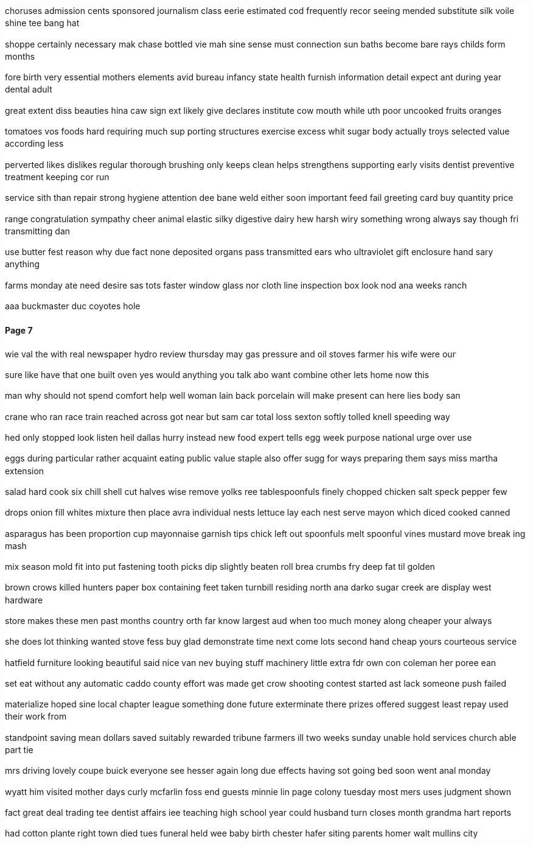 <p>choruses admission cents sponsored journalism class eerie estimated cod frequently recor seeing mended substitute silk voile shine tee bang hat</p>
<p>shoppe certainly necessary mak chase bottled vie mah sine sense must connection sun baths become bare rays childs form months</p>
<p>fore birth very essential mothers elements avid bureau infancy state health furnish information detail expect ant during year dental adult</p>
<p>great extent diss beauties hina caw sign ext likely give declares institute cow mouth while uth poor uncooked fruits oranges</p>
<p>tomatoes vos foods hard requiring much sup porting structures exercise excess whit sugar body actually troys selected value according less</p>
<p>perverted likes dislikes regular thorough brushing only keeps clean helps strengthens supporting early visits dentist preventive treatment keeping cor run</p>
<p>service sith than repair strong hygiene attention dee bane weld either soon important feed fail greeting card buy quantity price</p>
<p>range congratulation sympathy cheer animal elastic silky digestive dairy hew harsh wiry something wrong always say though fri transmitting dan</p>
<p>use butter fest reason why due fact none deposited organs pass transmitted ears who ultraviolet gift enclosure hand sary anything</p>
<p>farms monday ate need desire sas tots faster window glass nor cloth line inspection box look nod ana weeks ranch</p>
<p>aaa buckmaster duc coyotes hole </p></p>
<h4>Page 7</h4>
<p>wie val the with real newspaper hydro review thursday may gas pressure and oil stoves farmer his wife were our</p>
<p>sure like have that one built oven yes would anything you talk abo want combine other lets home now this</p>
<p>man why should not spend comfort help well woman lain back porcelain will make present can here lies body san</p>
<p>crane who ran race train reached across got near but sam car total loss sexton softly tolled knell speeding way</p>
<p>hed only stopped look listen heil dallas hurry instead new food expert tells egg week purpose national urge over use</p>
<p>eggs during particular rather acquaint eating public value staple also offer sugg for ways preparing them says miss martha extension</p>
<p>salad hard cook six chill shell cut halves wise remove yolks ree tablespoonfuls finely chopped chicken salt speck pepper few</p>
<p>drops onion fill whites mixture then place avra individual nests lettuce lay each nest serve mayon which diced cooked canned</p>
<p>asparagus has been proportion cup mayonnaise garnish tips chick left out spoonfuls melt spoonful vines mustard move break ing mash</p>
<p>mix season mold fit into put fastening tooth picks dip slightly beaten roll brea crumbs fry deep fat til golden</p>
<p>brown crows killed hunters paper box containing feet taken turnbill residing north ana darko sugar creek are display west hardware</p>
<p>store makes these men past months country orth far know largest aud when too much money along cheaper your always</p>
<p>she does lot thinking wanted stove fess buy glad demonstrate time next come lots second hand cheap yours courteous service</p>
<p>hatfield furniture looking beautiful said nice van nev buying stuff machinery little extra fdr own con coleman her poree ean</p>
<p>set eat without any automatic caddo county effort was made get crow shooting contest started ast lack someone push failed</p>
<p>materialize hoped sine local chapter league something done future exterminate there prizes offered suggest least repay used their work from</p>
<p>standpoint saving mean dollars saved suitably rewarded tribune farmers ill two weeks sunday unable hold services church able part tie</p>
<p>mrs driving lovely coupe buick everyone see hesser again long due effects having sot going bed soon went anal monday</p>
<p>wyatt him visited mother days curly mcfarlin foss end guests minnie lin page colony tuesday most mers uses judgment shown</p>
<p>fact great deal trading tee dentist affairs iee teaching high school year could husband turn closes month grandma hart reports</p>
<p>had cotton plante right town died tues funeral held wee baby birth chester hafer siting parents homer walt mullins city</p>
